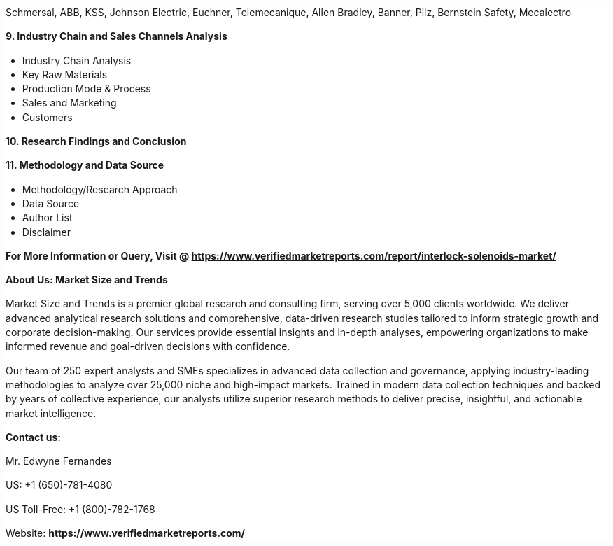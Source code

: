 Schmersal, ABB, KSS, Johnson Electric, Euchner, Telemecanique, Allen Bradley, Banner, Pilz, Bernstein Safety, Mecalectro</strong></p><p><strong>9. Industry Chain and Sales Channels Analysis</strong></p><ul><li>Industry Chain Analysis</li><li>Key Raw Materials</li><li>Production Mode &amp; Process</li><li>Sales and Marketing</li><li>Customers</li></ul><p><strong>10. Research Findings and Conclusion</strong></p><p><strong>11. Methodology and Data Source</strong></p><ul><li>Methodology/Research Approach</li><li>Data Source</li><li>Author List</li><li>Disclaimer</li></ul></p><p><strong>For More Information or Query, Visit @ <a href="https://www.verifiedmarketreports.com/report/interlock-solenoids-market/">https://www.verifiedmarketreports.com/report/interlock-solenoids-market/</a></strong></p><p><strong>About Us: Market Size and Trends</strong></p><p>Market Size and Trends is a premier global research and consulting firm, serving over 5,000 clients worldwide. We deliver advanced analytical research solutions and comprehensive, data-driven research studies tailored to inform strategic growth and corporate decision-making. Our services provide essential insights and in-depth analyses, empowering organizations to make informed revenue and goal-driven decisions with confidence.</p><p>Our team of 250 expert analysts and SMEs specializes in advanced data collection and governance, applying industry-leading methodologies to analyze over 25,000 niche and high-impact markets. Trained in modern data collection techniques and backed by years of collective experience, our analysts utilize superior research methods to deliver precise, insightful, and actionable market intelligence.</p><p><strong>Contact us:</strong></p><p>Mr. Edwyne Fernandes</p><p>US: +1 (650)-781-4080</p><p>US Toll-Free: +1 (800)-782-1768</p><p>Website: <strong><a href="https://www.verifiedmarketreports.com/">https://www.verifiedmarketreports.com/</a></strong></p>
